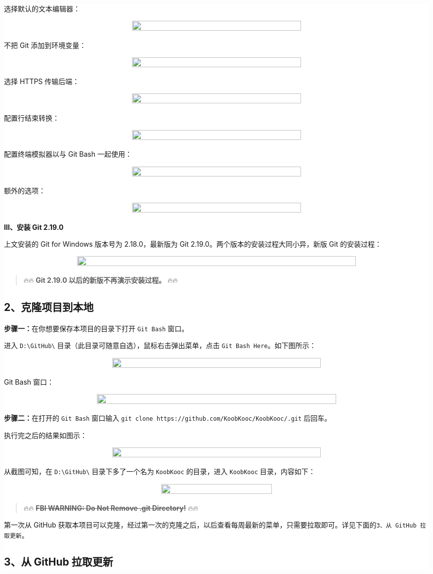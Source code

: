 选择默认的文本编辑器：
<div align=center><img src="https://github.com/KoobKooc/Images/blob/master/install-git-5.png?raw=true" width=63% height=63% /></div>

不把 Git 添加到环境变量：
<div align=center><img src="https://github.com/KoobKooc/Images/blob/master/install-git-6.png?raw=true" width=63% height=63% /></div>

选择 HTTPS 传输后端：
<div align=center><img src="https://github.com/KoobKooc/Images/blob/master/install-git-7.png?raw=true" width=63% height=63% /></div>

配置行结束转换：
<div align=center><img src="https://github.com/KoobKooc/Images/blob/master/install-git-8.png?raw=true" width=63% height=63% /></div>

配置终端模拟器以与 Git Bash 一起使用：
<div align=center><img src="https://github.com/KoobKooc/Images/blob/master/install-git-9.png?raw=true" width=63% height=63% /></div>

额外的选项：
<div align=center><img src="https://github.com/KoobKooc/Images/blob/master/install-git-x.png?raw=true" width=63% height=63% /></div>

<strong>Ⅲ、安装 Git 2.19.0</strong>

上文安装的 Git for Windows 版本号为 2.18.0，最新版为 Git 2.19.0。两个版本的安装过程大同小异，新版 Git 的安装过程：

<div align=center><img src="https://github.com/KoobKooc/Images/blob/master/install-git%20%202.19.gif?raw=true" width=81% height=81% /></div>

> :fire::fire: **Git 2.19.0 以后的新版不再演示安装过程。** :fire::fire:


## 2、克隆项目到本地

<strong>步骤一：</strong>在你想要保存本项目的目录下打开 `Git Bash` 窗口。

进入 `D:\GitHub\` 目录（此目录可随意自选），鼠标右击弹出菜单，点击 `Git Bash Here`。如下图所示：

<div align=center><img src="https://github.com/KoobKooc/Images/blob/master/clone-repository-0.png?raw=true" width=70% height=70% /></div>

Git Bash 窗口：
<div align=center><img src="https://github.com/KoobKooc/Images/blob/master/clone-repository-1.png?raw=true" width=75% height=75% /></div>

<strong>步骤二：</strong>在打开的 `Git Bash` 窗口输入 `git clone https://github.com/KoobKooc/KoobKooc/.git` 后回车。

执行完之后的结果如图示：

<div align=center><img src="https://github.com/KoobKooc/Images/blob/master/clone-repository-2.png?raw=true" width=70% height=70% /></div>

从截图可知，在 `D:\GitHub\` 目录下多了一个名为 `KoobKooc` 的目录，进入 `KoobKooc` 目录，内容如下：

<div align=center><img src="https://github.com/KoobKooc/Images/blob/master/clone-repository-3.png?raw=true" width=51% height=51% /></div>

> :fire::fire: ~~**FBI WARNING: Do Not Remove .git Directory!**~~ :fire::fire:

第一次从 GitHub 获取本项目可以克隆，经过第一次的克隆之后，以后查看每周最新的菜单，只需要拉取即可。详见下面的`3、从 GitHub 拉取更新`。

## 3、从 GitHub 拉取更新
